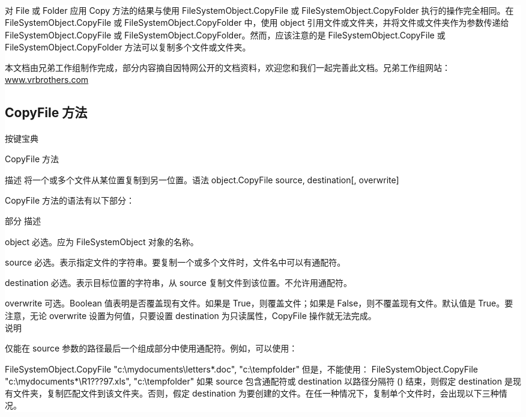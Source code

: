 对 File 或 Folder 应用 Copy 方法的结果与使用 FileSystemObject.CopyFile 或 FileSystemObject.CopyFolder 执行的操作完全相同。在 FileSystemObject.CopyFile 或 FileSystemObject.CopyFolder 中，使用 object 引用文件或文件夹，并将文件或文件夹作为参数传递给 FileSystemObject.CopyFile 或 FileSystemObject.CopyFolder。然而，应该注意的是 FileSystemObject.CopyFile 或 FileSystemObject.CopyFolder 方法可以复制多个文件或文件夹。


 



本文档由兄弟工作组制作完成，部分内容摘自因特网公开的文档资料，欢迎您和我们一起完善此文档。兄弟工作组网站： www.vrbrothers.com








    
    

## CopyFile 方法




按键宝典

CopyFile 方法



 


 




描述
将一个或多个文件从某位置复制到另一位置。语法
object.CopyFile source, destination[, overwrite]

CopyFile 方法的语法有以下部分：



部分
描述

object
必选。应为 FileSystemObject 对象的名称。

source
必选。表示指定文件的字符串。要复制一个或多个文件时，文件名中可以有通配符。

destination
必选。表示目标位置的字符串，从 source 复制文件到该位置。不允许用通配符。

overwrite
可选。Boolean 值表明是否覆盖现有文件。如果是 True，则覆盖文件；如果是 False，则不覆盖现有文件。默认值是 True。要注意，无论 overwrite 设置为何值，只要设置 destination 为只读属性，CopyFile 操作就无法完成。  
说明

仅能在 source 参数的路径最后一个组成部分中使用通配符。例如，可以使用：

FileSystemObject.CopyFile "c:\mydocuments\letters\*.doc", "c:\tempfolder\"
但是，不能使用：
FileSystemObject.CopyFile "c:\mydocuments\*\R1???97.xls", "c:\tempfolder"
如果 source 包含通配符或 destination 以路径分隔符 (\) 结束，则假定 destination 是现有文件夹，复制匹配文件到该文件夹。否则，假定 destination 为要创建的文件。在任一种情况下，复制单个文件时，会出现以下三种情况。
